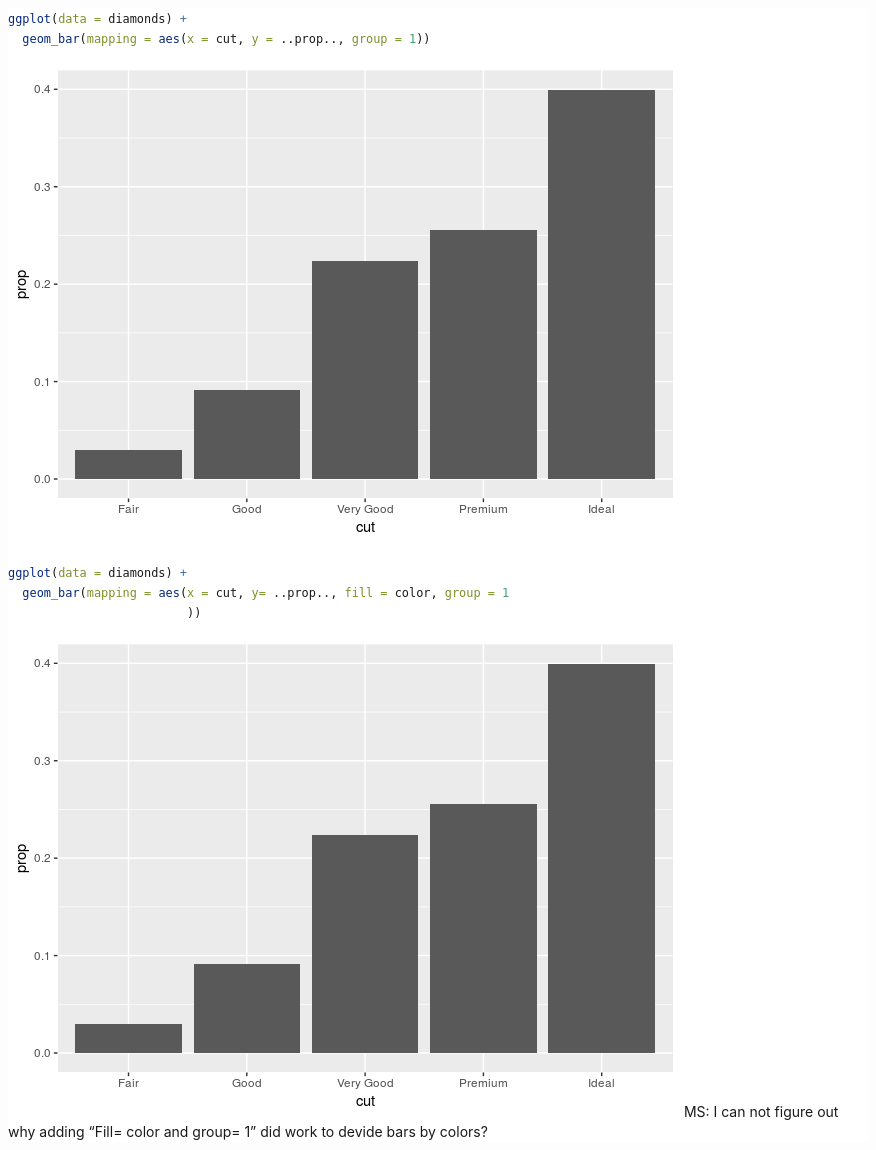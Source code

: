 ``` r
ggplot(data = diamonds) + 
  geom_bar(mapping = aes(x = cut, y = ..prop.., group = 1))
```

![](index_files/figure-gfm/unnamed-chunk-17-1.png)

``` r
ggplot(data = diamonds) + 
  geom_bar(mapping = aes(x = cut, y= ..prop.., fill = color, group = 1
                         )) 
```

![](index_files/figure-gfm/unnamed-chunk-18-1.png) MS: I can not
figure out why adding “Fill= color and group= 1” did work to devide bars
by colors?
